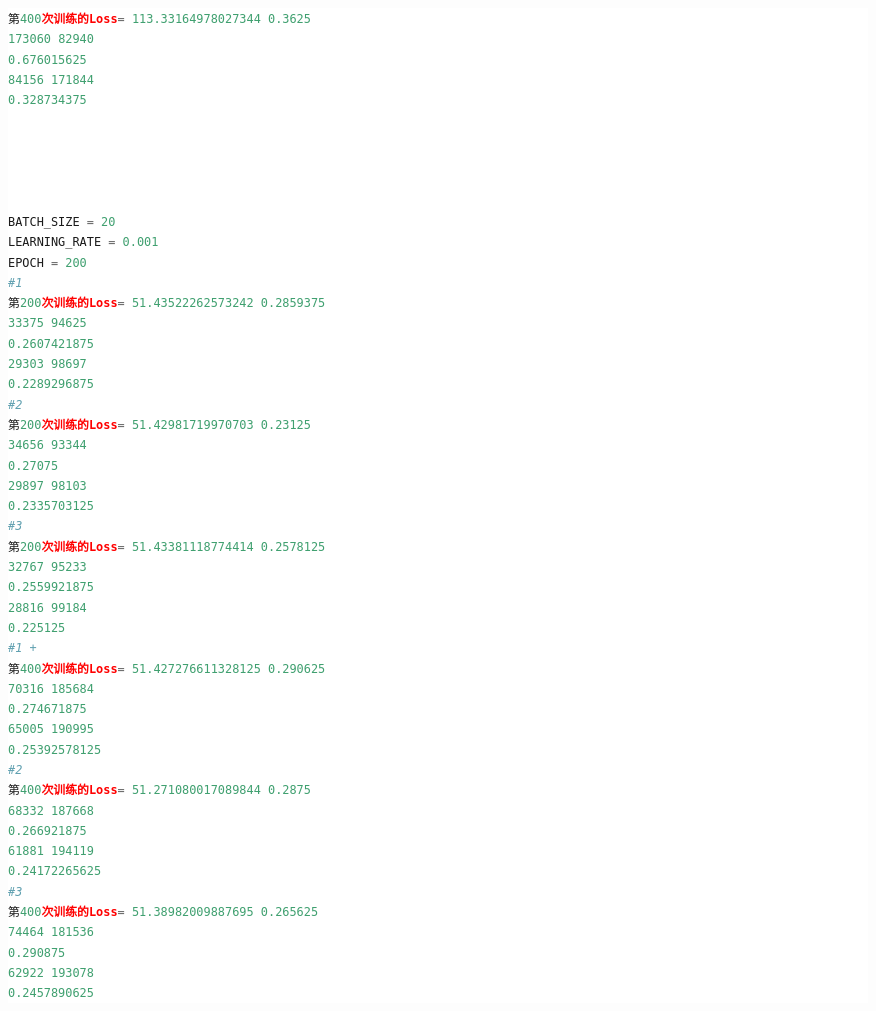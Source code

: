 ```python
第400次训练的Loss= 113.33164978027344 0.3625
173060 82940
0.676015625
84156 171844
0.328734375





BATCH_SIZE = 20
LEARNING_RATE = 0.001
EPOCH = 200
#1
第200次训练的Loss= 51.43522262573242 0.2859375
33375 94625
0.2607421875
29303 98697
0.2289296875
#2
第200次训练的Loss= 51.42981719970703 0.23125
34656 93344
0.27075
29897 98103
0.2335703125
#3
第200次训练的Loss= 51.43381118774414 0.2578125
32767 95233
0.2559921875
28816 99184
0.225125
#1 +
第400次训练的Loss= 51.427276611328125 0.290625
70316 185684
0.274671875
65005 190995
0.25392578125
#2
第400次训练的Loss= 51.271080017089844 0.2875
68332 187668
0.266921875
61881 194119
0.24172265625
#3
第400次训练的Loss= 51.38982009887695 0.265625
74464 181536
0.290875
62922 193078
0.2457890625
```
